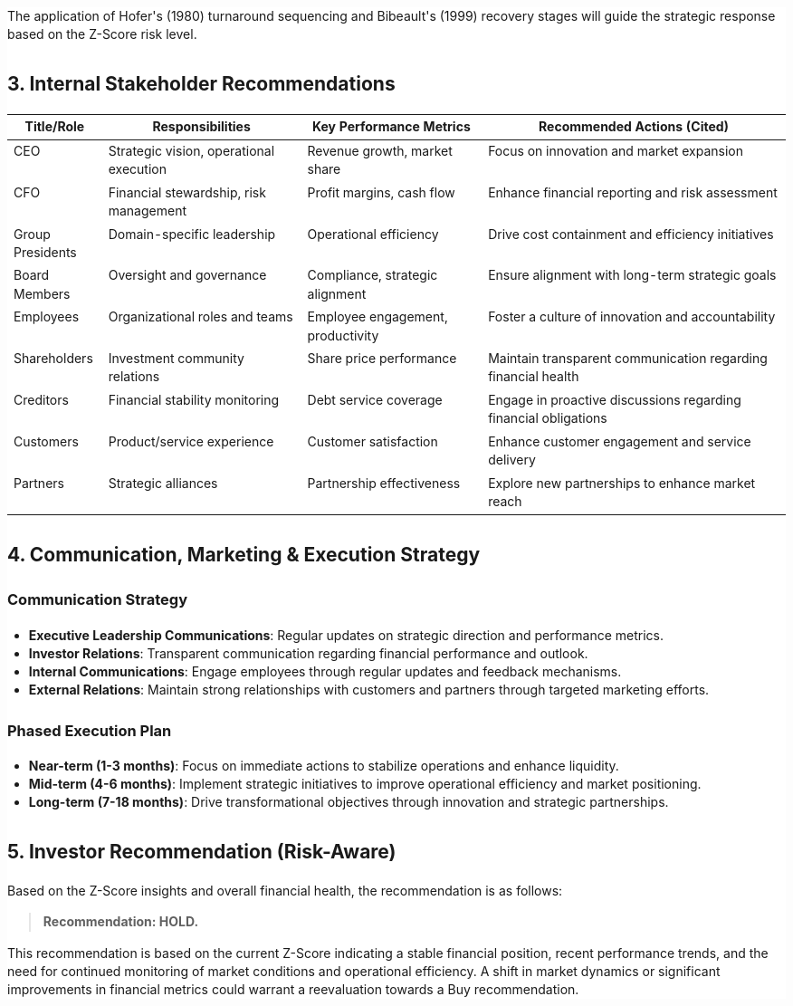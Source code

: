 The application of Hofer's (1980) turnaround sequencing and Bibeault's (1999) recovery stages will guide the strategic response based on the Z-Score risk level.

## 3. Internal Stakeholder Recommendations

| Title/Role | Responsibilities | Key Performance Metrics | Recommended Actions (Cited) |
| ---------- | ---------------- | ---------------------- | --------------------------- |
| CEO | Strategic vision, operational execution | Revenue growth, market share | Focus on innovation and market expansion |
| CFO | Financial stewardship, risk management | Profit margins, cash flow | Enhance financial reporting and risk assessment |
| Group Presidents | Domain-specific leadership | Operational efficiency | Drive cost containment and efficiency initiatives |
| Board Members | Oversight and governance | Compliance, strategic alignment | Ensure alignment with long-term strategic goals |
| Employees | Organizational roles and teams | Employee engagement, productivity | Foster a culture of innovation and accountability |
| Shareholders | Investment community relations | Share price performance | Maintain transparent communication regarding financial health |
| Creditors | Financial stability monitoring | Debt service coverage | Engage in proactive discussions regarding financial obligations |
| Customers | Product/service experience | Customer satisfaction | Enhance customer engagement and service delivery |
| Partners | Strategic alliances | Partnership effectiveness | Explore new partnerships to enhance market reach |

## 4. Communication, Marketing & Execution Strategy

### Communication Strategy
- **Executive Leadership Communications**: Regular updates on strategic direction and performance metrics.
- **Investor Relations**: Transparent communication regarding financial performance and outlook.
- **Internal Communications**: Engage employees through regular updates and feedback mechanisms.
- **External Relations**: Maintain strong relationships with customers and partners through targeted marketing efforts.

### Phased Execution Plan
- **Near-term (1-3 months)**: Focus on immediate actions to stabilize operations and enhance liquidity.
- **Mid-term (4-6 months)**: Implement strategic initiatives to improve operational efficiency and market positioning.
- **Long-term (7-18 months)**: Drive transformational objectives through innovation and strategic partnerships.

## 5. Investor Recommendation (Risk-Aware)

Based on the Z-Score insights and overall financial health, the recommendation is as follows:

> **Recommendation: HOLD.**

This recommendation is based on the current Z-Score indicating a stable financial position, recent performance trends, and the need for continued monitoring of market conditions and operational efficiency. A shift in market dynamics or significant improvements in financial metrics could warrant a reevaluation towards a Buy recommendation.

